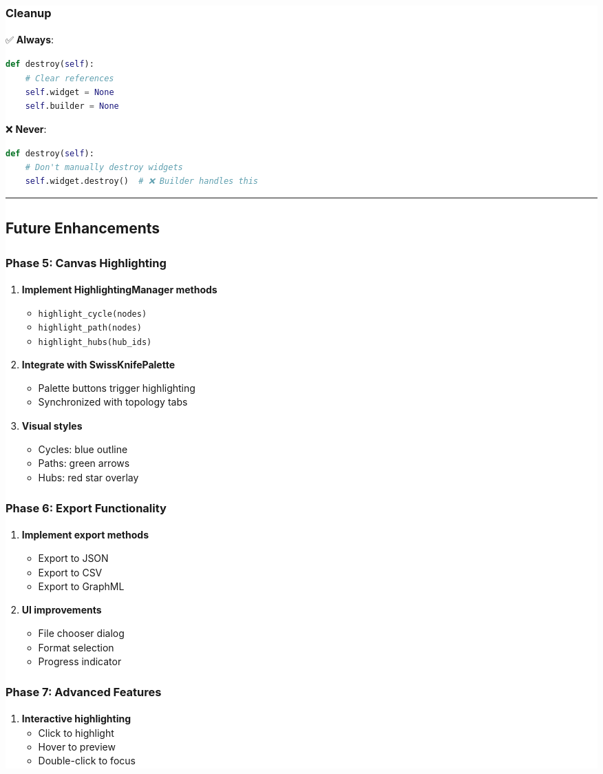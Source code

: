 ### Cleanup

✅ **Always**:
```python
def destroy(self):
    # Clear references
    self.widget = None
    self.builder = None
```

❌ **Never**:
```python
def destroy(self):
    # Don't manually destroy widgets
    self.widget.destroy()  # ❌ Builder handles this
```

---

## Future Enhancements

### Phase 5: Canvas Highlighting

1. **Implement HighlightingManager methods**
   - `highlight_cycle(nodes)`
   - `highlight_path(nodes)`
   - `highlight_hubs(hub_ids)`

2. **Integrate with SwissKnifePalette**
   - Palette buttons trigger highlighting
   - Synchronized with topology tabs

3. **Visual styles**
   - Cycles: blue outline
   - Paths: green arrows
   - Hubs: red star overlay

### Phase 6: Export Functionality

1. **Implement export methods**
   - Export to JSON
   - Export to CSV
   - Export to GraphML

2. **UI improvements**
   - File chooser dialog
   - Format selection
   - Progress indicator

### Phase 7: Advanced Features

1. **Interactive highlighting**
   - Click to highlight
   - Hover to preview
   - Double-click to focus
